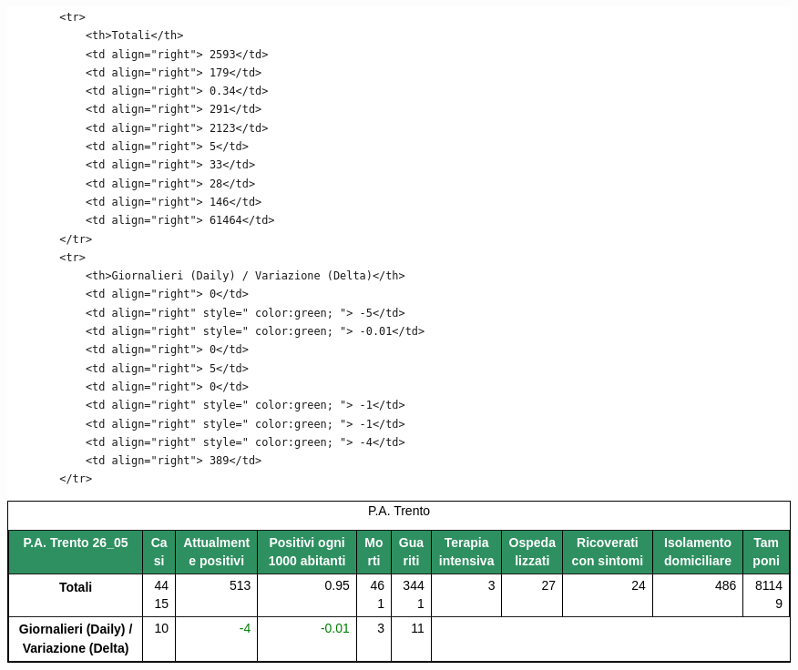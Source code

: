 			<tr>
				<th>Totali</th>
				<td align="right"> 2593</td>
				<td align="right"> 179</td>
				<td align="right"> 0.34</td>
				<td align="right"> 291</td>
				<td align="right"> 2123</td>
				<td align="right"> 5</td>
				<td align="right"> 33</td>
				<td align="right"> 28</td>
				<td align="right"> 146</td>
				<td align="right"> 61464</td>
			</tr>
			<tr>
				<th>Giornalieri (Daily) / Variazione (Delta)</th>
				<td align="right"> 0</td>
				<td align="right" style=" color:green; "> -5</td>
				<td align="right" style=" color:green; "> -0.01</td>
				<td align="right"> 0</td>
				<td align="right"> 5</td>
				<td align="right"> 0</td>
				<td align="right" style=" color:green; "> -1</td>
				<td align="right" style=" color:green; "> -1</td>
				<td align="right" style=" color:green; "> -4</td>
				<td align="right"> 389</td>
			</tr>
</table>

<table style=" color:black; font-size:12; font-family:arial; text-align:center; " cellpadding="2.5" cellspacing="0" border="1" bordercolor="black" bgcolor="#FFFFFF">
			<caption>P.A. Trento</caption>
			<tr style="color:#FFFFFF;background:#2E9061">
				<th>P.A. Trento 26_05</th>
				<th>Casi</th>
				<th>Attualmente positivi</th>
				<th>Positivi ogni 1000 abitanti</th>
				<th>Morti</th>
				<th>Guariti</th>
				<th>Terapia intensiva</th>
				<th>Ospedalizzati</th>
				<th>Ricoverati con sintomi</th>
				<th>Isolamento domiciliare</th>
				<th>Tamponi</th>
			</tr>
			<tr>
				<th>Totali</th>
				<td align="right"> 4415</td>
				<td align="right"> 513</td>
				<td align="right"> 0.95</td>
				<td align="right"> 461</td>
				<td align="right"> 3441</td>
				<td align="right"> 3</td>
				<td align="right"> 27</td>
				<td align="right"> 24</td>
				<td align="right"> 486</td>
				<td align="right"> 81149</td>
			</tr>
			<tr>
				<th>Giornalieri (Daily) / Variazione (Delta)</th>
				<td align="right"> 10</td>
				<td align="right" style=" color:green; "> -4</td>
				<td align="right" style=" color:green; "> -0.01</td>
				<td align="right"> 3</td>
				<td align="right"> 11</td>